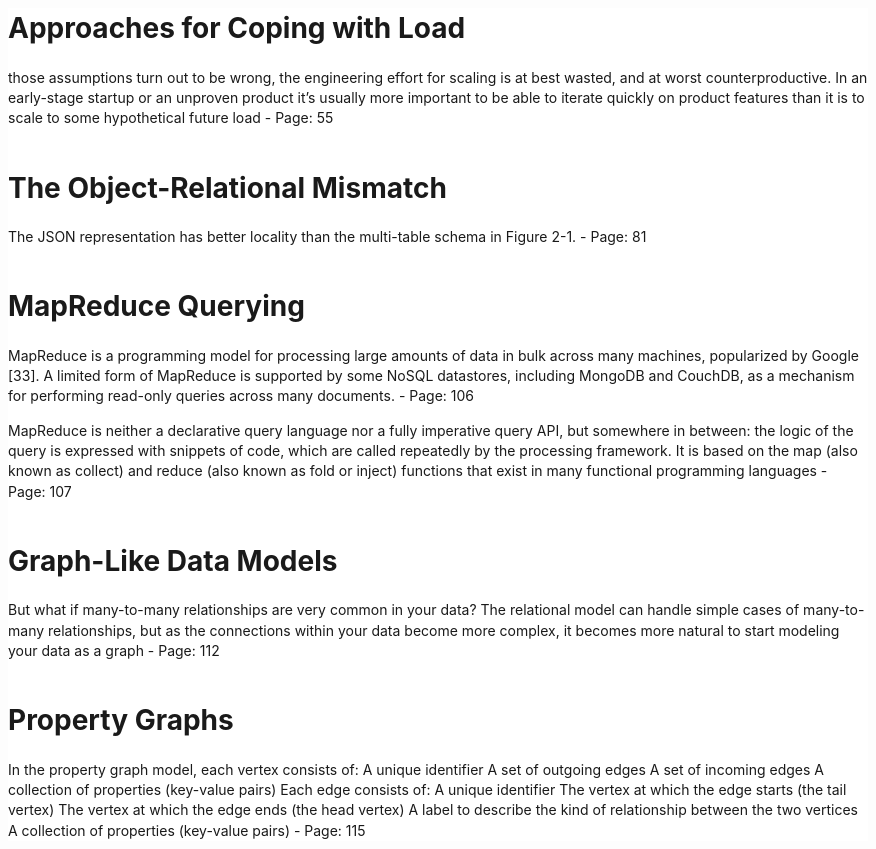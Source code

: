 
# Approaches for Coping with Load


those assumptions turn out to be wrong, the engineering effort for scaling is at best wasted, and at worst counterproductive. In an early-stage startup or an unproven product it’s usually more important to be able to iterate quickly on product features than it is to scale to some hypothetical future load - Page: 55


# The Object-Relational Mismatch


The JSON representation has better locality than the multi-table schema in Figure 2-1. - Page: 81


# MapReduce Querying


MapReduce is a programming model for processing large amounts of data in bulk across many machines, popularized by Google [33]. A limited form of MapReduce is supported by some NoSQL datastores, including MongoDB and CouchDB, as a mechanism for performing read-only queries across many documents. - Page: 106

MapReduce is neither a declarative query language nor a fully imperative query API, but somewhere in between: the logic of the query is expressed with snippets of code, which are called repeatedly by the processing framework. It is based on the map (also known as collect) and reduce (also known as fold or inject) functions that exist in many functional programming languages - Page: 107


# Graph-Like Data Models


But what if many-to-many relationships are very common in your data? The relational model can handle simple cases of many-to-many relationships, but as the connections within your data become more complex, it becomes more natural to start modeling your data as a graph - Page: 112


# Property Graphs


In the property graph model, each vertex consists of:
A unique identifier
A set of outgoing edges
A set of incoming edges
A collection of properties (key-value pairs)
Each edge consists of:
A unique identifier
The vertex at which the edge starts (the tail vertex)
The vertex at which the edge ends (the head vertex)
A label to describe the kind of relationship between the two vertices
A collection of properties (key-value pairs) - Page: 115
